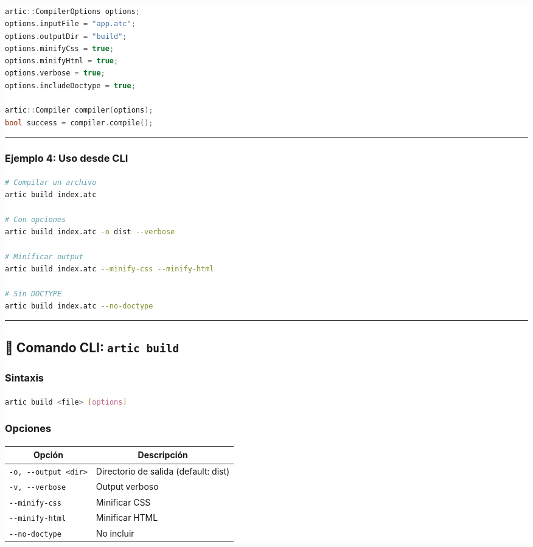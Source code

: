 ```cpp
artic::CompilerOptions options;
options.inputFile = "app.atc";
options.outputDir = "build";
options.minifyCss = true;
options.minifyHtml = true;
options.verbose = true;
options.includeDoctype = true;

artic::Compiler compiler(options);
bool success = compiler.compile();
```

---

### Ejemplo 4: Uso desde CLI

```bash
# Compilar un archivo
artic build index.atc

# Con opciones
artic build index.atc -o dist --verbose

# Minificar output
artic build index.atc --minify-css --minify-html

# Sin DOCTYPE
artic build index.atc --no-doctype
```

---

## 🔧 Comando CLI: `artic build`

### Sintaxis

```bash
artic build <file> [options]
```

### Opciones

| Opción | Descripción |
|--------|-------------|
| `-o, --output <dir>` | Directorio de salida (default: dist) |
| `-v, --verbose` | Output verboso |
| `--minify-css` | Minificar CSS |
| `--minify-html` | Minificar HTML |
| `--no-doctype` | No incluir <!DOCTYPE html> |
